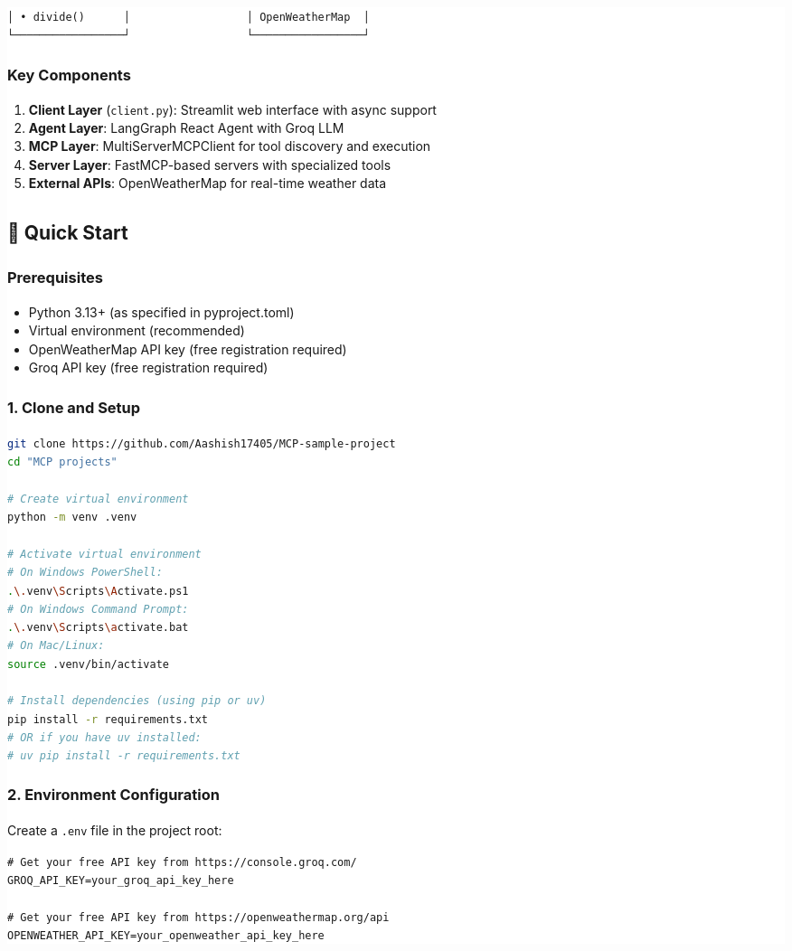 ```
│ • divide()      │                  │ OpenWeatherMap  │
└─────────────────┘                  └─────────────────┘
```

### Key Components

1. **Client Layer** (`client.py`): Streamlit web interface with async support
2. **Agent Layer**: LangGraph React Agent with Groq LLM
3. **MCP Layer**: MultiServerMCPClient for tool discovery and execution
4. **Server Layer**: FastMCP-based servers with specialized tools
5. **External APIs**: OpenWeatherMap for real-time weather data

## 🚀 Quick Start

### Prerequisites

- Python 3.13+ (as specified in pyproject.toml)
- Virtual environment (recommended)
- OpenWeatherMap API key (free registration required)
- Groq API key (free registration required)

### 1. Clone and Setup

```bash
git clone https://github.com/Aashish17405/MCP-sample-project
cd "MCP projects"

# Create virtual environment
python -m venv .venv

# Activate virtual environment
# On Windows PowerShell:
.\.venv\Scripts\Activate.ps1
# On Windows Command Prompt:
.\.venv\Scripts\activate.bat
# On Mac/Linux:
source .venv/bin/activate

# Install dependencies (using pip or uv)
pip install -r requirements.txt
# OR if you have uv installed:
# uv pip install -r requirements.txt
```

### 2. Environment Configuration

Create a `.env` file in the project root:

```env
# Get your free API key from https://console.groq.com/
GROQ_API_KEY=your_groq_api_key_here

# Get your free API key from https://openweathermap.org/api
OPENWEATHER_API_KEY=your_openweather_api_key_here
```
